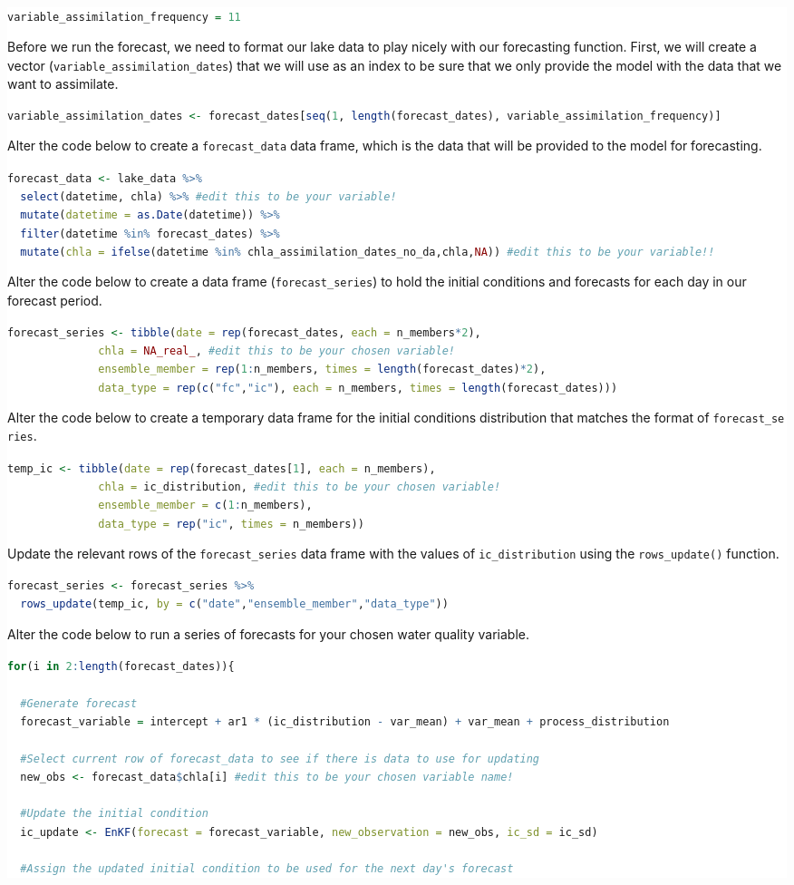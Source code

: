 ``` r
variable_assimilation_frequency = 11
```

Before we run the forecast, we need to format our lake data to play
nicely with our forecasting function. First, we will create a vector
(`variable_assimilation_dates`) that we will use as an index to be sure
that we only provide the model with the data that we want to assimilate.

``` r
variable_assimilation_dates <- forecast_dates[seq(1, length(forecast_dates), variable_assimilation_frequency)]
```

Alter the code below to create a `forecast_data` data frame, which is
the data that will be provided to the model for forecasting.

``` r
forecast_data <- lake_data %>%
  select(datetime, chla) %>% #edit this to be your variable!
  mutate(datetime = as.Date(datetime)) %>%
  filter(datetime %in% forecast_dates) %>%
  mutate(chla = ifelse(datetime %in% chla_assimilation_dates_no_da,chla,NA)) #edit this to be your variable!!
```

Alter the code below to create a data frame (`forecast_series`) to hold
the initial conditions and forecasts for each day in our forecast
period.

``` r
forecast_series <- tibble(date = rep(forecast_dates, each = n_members*2),
              chla = NA_real_, #edit this to be your chosen variable!
              ensemble_member = rep(1:n_members, times = length(forecast_dates)*2),
              data_type = rep(c("fc","ic"), each = n_members, times = length(forecast_dates)))
```

Alter the code below to create a temporary data frame for the initial
conditions distribution that matches the format of `forecast_series`.

``` r
temp_ic <- tibble(date = rep(forecast_dates[1], each = n_members),
              chla = ic_distribution, #edit this to be your chosen variable!
              ensemble_member = c(1:n_members),
              data_type = rep("ic", times = n_members))
```

Update the relevant rows of the `forecast_series` data frame with the
values of `ic_distribution` using the `rows_update()` function.

``` r
forecast_series <- forecast_series %>%
  rows_update(temp_ic, by = c("date","ensemble_member","data_type"))
```

Alter the code below to run a series of forecasts for your chosen water
quality variable.

``` r
for(i in 2:length(forecast_dates)){
  
  #Generate forecast
  forecast_variable = intercept + ar1 * (ic_distribution - var_mean) + var_mean + process_distribution

  #Select current row of forecast_data to see if there is data to use for updating
  new_obs <- forecast_data$chla[i] #edit this to be your chosen variable name!

  #Update the initial condition
  ic_update <- EnKF(forecast = forecast_variable, new_observation = new_obs, ic_sd = ic_sd)
  
  #Assign the updated initial condition to be used for the next day's forecast
```